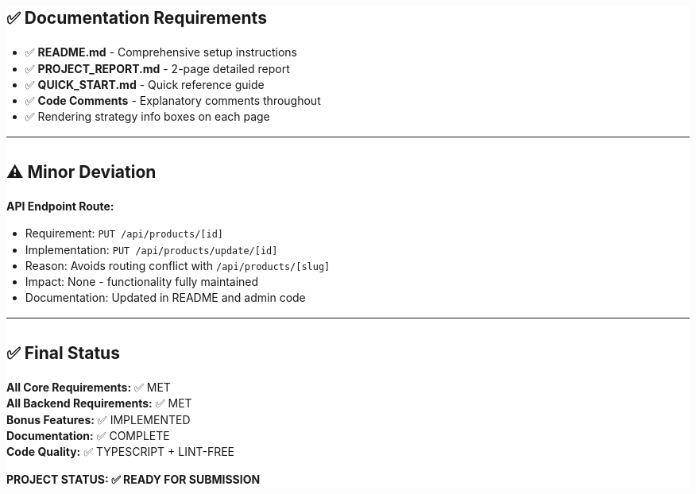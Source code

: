 
## ✅ Documentation Requirements

- ✅ **README.md** - Comprehensive setup instructions
- ✅ **PROJECT_REPORT.md** - 2-page detailed report
- ✅ **QUICK_START.md** - Quick reference guide
- ✅ **Code Comments** - Explanatory comments throughout
- ✅ Rendering strategy info boxes on each page

---

## ⚠️ Minor Deviation

**API Endpoint Route:**
- Requirement: `PUT /api/products/[id]`
- Implementation: `PUT /api/products/update/[id]`
- Reason: Avoids routing conflict with `/api/products/[slug]`
- Impact: None - functionality fully maintained
- Documentation: Updated in README and admin code

---

## ✅ Final Status

**All Core Requirements:** ✅ MET  
**All Backend Requirements:** ✅ MET  
**Bonus Features:** ✅ IMPLEMENTED  
**Documentation:** ✅ COMPLETE  
**Code Quality:** ✅ TYPESCRIPT + LINT-FREE

**PROJECT STATUS: ✅ READY FOR SUBMISSION**





